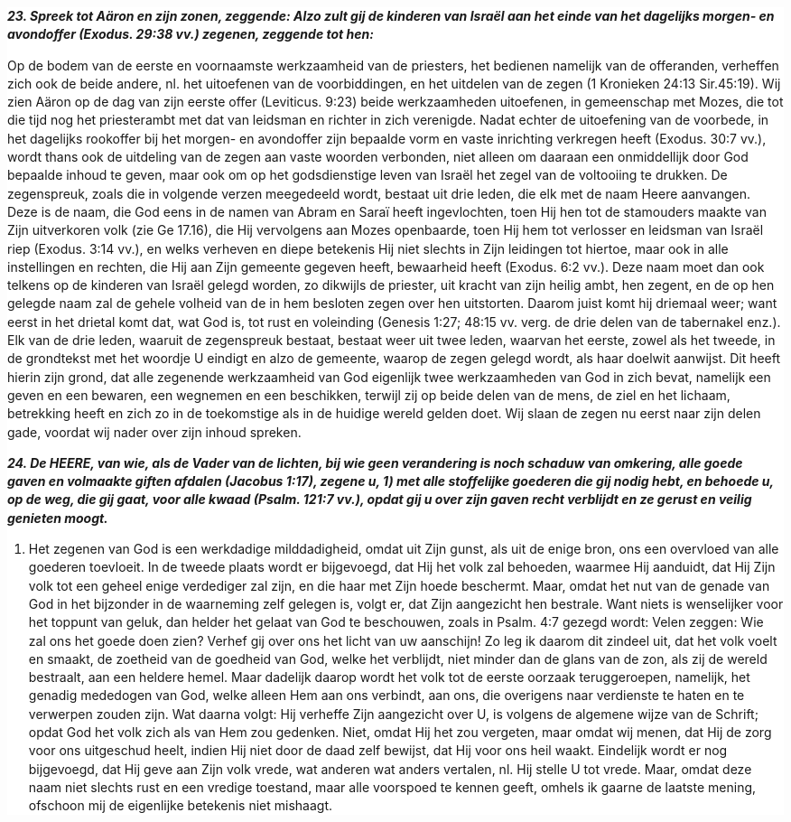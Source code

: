 ***23. Spreek tot Aäron en zijn zonen, zeggende: Alzo zult gij de kinderen van Israël aan het einde van het dagelijks morgen- en avondoffer (Exodus. 29:38 vv.) zegenen, zeggende tot hen:***

Op de bodem van de eerste en voornaamste werkzaamheid van de priesters, het bedienen namelijk van de offeranden, verheffen zich ook de beide andere, nl. het uitoefenen van de voorbiddingen, en het uitdelen van de zegen (1 Kronieken 24:13 Sir.45:19). Wij zien Aäron op de dag van zijn eerste offer (Leviticus. 9:23) beide werkzaamheden uitoefenen, in gemeenschap met Mozes, die tot die tijd nog het priesterambt met dat van leidsman en richter in zich verenigde. Nadat echter de uitoefening van de voorbede, in het dagelijks rookoffer bij het morgen- en avondoffer zijn bepaalde vorm en vaste inrichting verkregen heeft (Exodus. 30:7 vv.), wordt thans ook de uitdeling van de zegen aan vaste woorden verbonden, niet alleen om daaraan een onmiddellijk door God bepaalde inhoud te geven, maar ook om op het godsdienstige leven van Israël het zegel van de voltooiing te drukken. De zegenspreuk, zoals die in volgende verzen meegedeeld wordt, bestaat uit drie leden, die elk met de naam Heere aanvangen. Deze is de naam, die God eens in de namen van Abram en Saraï heeft ingevlochten, toen Hij hen tot de stamouders maakte van Zijn uitverkoren volk (zie Ge 17.16), die Hij vervolgens aan Mozes openbaarde, toen Hij hem tot verlosser en leidsman van Israël riep (Exodus. 3:14 vv.), en welks verheven en diepe betekenis Hij niet slechts in Zijn leidingen tot hiertoe, maar ook in alle instellingen en rechten, die Hij aan Zijn gemeente gegeven heeft, bewaarheid heeft (Exodus. 6:2 vv.). Deze naam moet dan ook telkens op de kinderen van Israël gelegd worden, zo dikwijls de priester, uit kracht van zijn heilig ambt, hen zegent, en de op hen gelegde naam zal de gehele volheid van de in hem besloten zegen over hen uitstorten. Daarom juist komt hij driemaal weer; want eerst in het drietal komt dat, wat God is, tot rust en voleinding (Genesis 1:27; 48:15 vv. verg. de drie delen van de tabernakel enz.). Elk van de drie leden, waaruit de zegenspreuk bestaat, bestaat weer uit twee leden, waarvan het eerste, zowel als het tweede, in de grondtekst met het woordje U eindigt en alzo de gemeente, waarop de zegen gelegd wordt, als haar doelwit aanwijst. Dit heeft hierin zijn grond, dat alle zegenende werkzaamheid van God eigenlijk twee werkzaamheden van God in zich bevat, namelijk een geven en een bewaren, een wegnemen en een beschikken, terwijl zij op beide delen van de mens, de ziel en het lichaam, betrekking heeft en zich zo in de toekomstige als in de huidige wereld gelden doet. Wij slaan de zegen nu eerst naar zijn delen gade, voordat wij nader over zijn inhoud spreken.

***24. De HEERE, van wie, als de Vader van de lichten, bij wie geen verandering is noch schaduw van omkering, alle goede gaven en volmaakte giften afdalen (Jacobus 1:17), zegene u, 1) met alle stoffelijke goederen die gij nodig hebt, en behoede u, op de weg, die gij gaat, voor alle kwaad (Psalm. 121:7 vv.), opdat gij u over zijn gaven recht verblijdt en ze gerust en veilig genieten moogt.***

1) Het zegenen van God is een werkdadige milddadigheid, omdat uit Zijn gunst, als uit de enige bron, ons een overvloed van alle goederen toevloeit. In de tweede plaats wordt er bijgevoegd, dat Hij het volk zal behoeden, waarmee Hij aanduidt, dat Hij Zijn volk tot een geheel enige verdediger zal zijn, en die haar met Zijn hoede beschermt. Maar, omdat het nut van de genade van God in het bijzonder in de waarneming zelf gelegen is, volgt er, dat Zijn aangezicht hen bestrale. Want niets is wenselijker voor het toppunt van geluk, dan helder het gelaat van God te beschouwen, zoals in Psalm. 4:7 gezegd wordt: Velen zeggen: Wie zal ons het goede doen zien? Verhef gij over ons het licht van uw aanschijn! Zo leg ik daarom dit zindeel uit, dat het volk voelt en smaakt, de zoetheid van de goedheid van God, welke het verblijdt, niet minder dan de glans van de zon, als zij de wereld bestraalt, aan een heldere hemel. Maar dadelijk daarop wordt het volk tot de eerste oorzaak teruggeroepen, namelijk, het genadig mededogen van God, welke alleen Hem aan ons verbindt, aan ons, die overigens naar verdienste te haten en te verwerpen zouden zijn. Wat daarna volgt: Hij verheffe Zijn aangezicht over U, is volgens de algemene wijze van de Schrift; opdat God het volk zich als van Hem zou gedenken. Niet, omdat Hij het zou vergeten, maar omdat wij menen, dat Hij de zorg voor ons uitgeschud heelt, indien Hij niet door de daad zelf bewijst, dat Hij voor ons heil waakt. Eindelijk wordt er nog bijgevoegd, dat Hij geve aan Zijn volk vrede, wat anderen wat anders vertalen, nl. Hij stelle U tot vrede. Maar, omdat deze naam niet slechts rust en een vredige toestand, maar alle voorspoed te kennen geeft, omhels ik gaarne de laatste mening, ofschoon mij de eigenlijke betekenis niet mishaagt.
